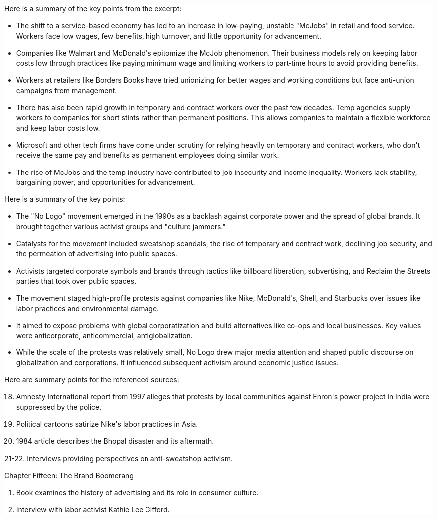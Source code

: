  Here is a summary of the key points from the excerpt:

- The shift to a service-based economy has led to an increase in low-paying, unstable "McJobs" in retail and food service. Workers face low wages, few benefits, high turnover, and little opportunity for advancement. 

- Companies like Walmart and McDonald's epitomize the McJob phenomenon. Their business models rely on keeping labor costs low through practices like paying minimum wage and limiting workers to part-time hours to avoid providing benefits.

- Workers at retailers like Borders Books have tried unionizing for better wages and working conditions but face anti-union campaigns from management. 

- There has also been rapid growth in temporary and contract workers over the past few decades. Temp agencies supply workers to companies for short stints rather than permanent positions. This allows companies to maintain a flexible workforce and keep labor costs low. 

- Microsoft and other tech firms have come under scrutiny for relying heavily on temporary and contract workers, who don't receive the same pay and benefits as permanent employees doing similar work. 

- The rise of McJobs and the temp industry have contributed to job insecurity and income inequality. Workers lack stability, bargaining power, and opportunities for advancement.

 Here is a summary of the key points:

- The "No Logo" movement emerged in the 1990s as a backlash against corporate power and the spread of global brands. It brought together various activist groups and "culture jammers."

- Catalysts for the movement included sweatshop scandals, the rise of temporary and contract work, declining job security, and the permeation of advertising into public spaces. 

- Activists targeted corporate symbols and brands through tactics like billboard liberation, subvertising, and Reclaim the Streets parties that took over public spaces.

- The movement staged high-profile protests against companies like Nike, McDonald's, Shell, and Starbucks over issues like labor practices and environmental damage. 

- It aimed to expose problems with global corporatization and build alternatives like co-ops and local businesses. Key values were anticorporate, anticommercial, antiglobalization.

- While the scale of the protests was relatively small, No Logo drew major media attention and shaped public discourse on globalization and corporations. It influenced subsequent activism around economic justice issues.

 Here are summary points for the referenced sources:

18. Amnesty International report from 1997 alleges that protests by local communities against Enron's power project in India were suppressed by the police. 

19. Political cartoons satirize Nike's labor practices in Asia. 

20. 1984 article describes the Bhopal disaster and its aftermath. 

21-22. Interviews providing perspectives on anti-sweatshop activism.

Chapter Fifteen: The Brand Boomerang 

1. Book examines the history of advertising and its role in consumer culture. 

2. Interview with labor activist Kathie Lee Gifford. 
